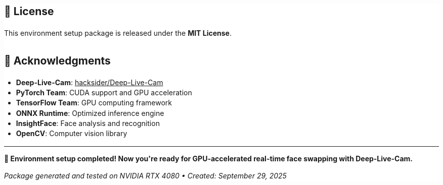 ## 📄 License

This environment setup package is released under the **MIT License**.

## 🙏 Acknowledgments

- **Deep-Live-Cam**: [hacksider/Deep-Live-Cam](https://github.com/hacksider/Deep-Live-Cam)
- **PyTorch Team**: CUDA support and GPU acceleration
- **TensorFlow Team**: GPU computing framework
- **ONNX Runtime**: Optimized inference engine
- **InsightFace**: Face analysis and recognition
- **OpenCV**: Computer vision library

---

**🎉 Environment setup completed! Now you're ready for GPU-accelerated real-time face swapping with Deep-Live-Cam.**

*Package generated and tested on NVIDIA RTX 4080 • Created: September 29, 2025*